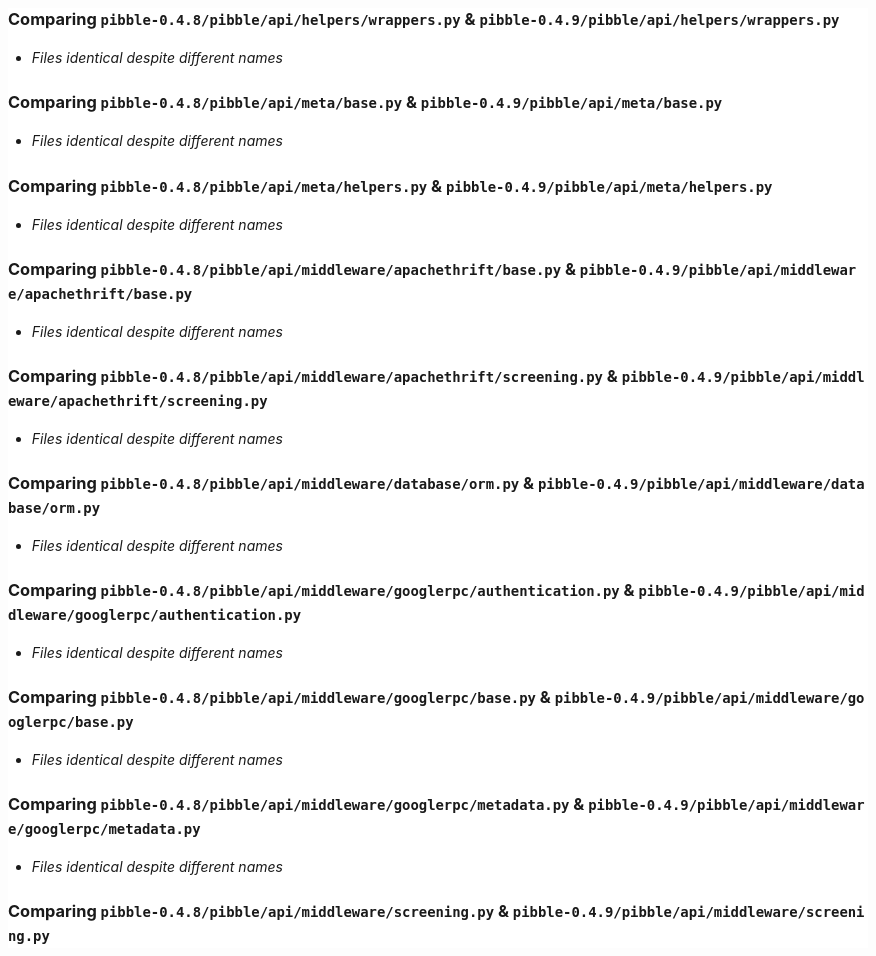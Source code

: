 ### Comparing `pibble-0.4.8/pibble/api/helpers/wrappers.py` & `pibble-0.4.9/pibble/api/helpers/wrappers.py`

 * *Files identical despite different names*

### Comparing `pibble-0.4.8/pibble/api/meta/base.py` & `pibble-0.4.9/pibble/api/meta/base.py`

 * *Files identical despite different names*

### Comparing `pibble-0.4.8/pibble/api/meta/helpers.py` & `pibble-0.4.9/pibble/api/meta/helpers.py`

 * *Files identical despite different names*

### Comparing `pibble-0.4.8/pibble/api/middleware/apachethrift/base.py` & `pibble-0.4.9/pibble/api/middleware/apachethrift/base.py`

 * *Files identical despite different names*

### Comparing `pibble-0.4.8/pibble/api/middleware/apachethrift/screening.py` & `pibble-0.4.9/pibble/api/middleware/apachethrift/screening.py`

 * *Files identical despite different names*

### Comparing `pibble-0.4.8/pibble/api/middleware/database/orm.py` & `pibble-0.4.9/pibble/api/middleware/database/orm.py`

 * *Files identical despite different names*

### Comparing `pibble-0.4.8/pibble/api/middleware/googlerpc/authentication.py` & `pibble-0.4.9/pibble/api/middleware/googlerpc/authentication.py`

 * *Files identical despite different names*

### Comparing `pibble-0.4.8/pibble/api/middleware/googlerpc/base.py` & `pibble-0.4.9/pibble/api/middleware/googlerpc/base.py`

 * *Files identical despite different names*

### Comparing `pibble-0.4.8/pibble/api/middleware/googlerpc/metadata.py` & `pibble-0.4.9/pibble/api/middleware/googlerpc/metadata.py`

 * *Files identical despite different names*

### Comparing `pibble-0.4.8/pibble/api/middleware/screening.py` & `pibble-0.4.9/pibble/api/middleware/screening.py`
